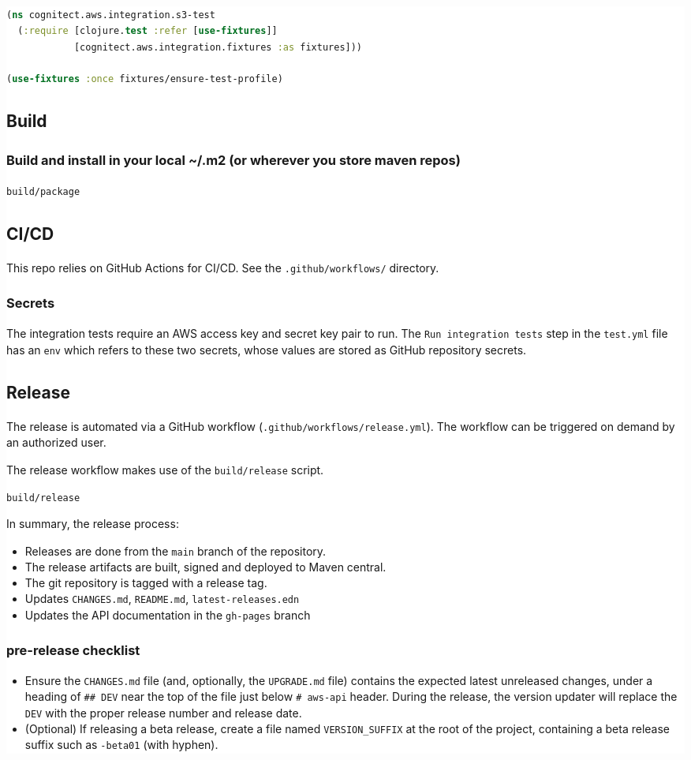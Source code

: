 ```clj
(ns cognitect.aws.integration.s3-test
  (:require [clojure.test :refer [use-fixtures]]
            [cognitect.aws.integration.fixtures :as fixtures]))

(use-fixtures :once fixtures/ensure-test-profile)
```

## Build

### Build and install in your local ~/.m2 (or wherever you store maven repos)

```shell
build/package
```

## CI/CD

This repo relies on GitHub Actions for CI/CD. See the `.github/workflows/` directory.

### Secrets

The integration tests require an AWS access key and secret key pair to run. The `Run integration
tests` step in the `test.yml` file has an `env` which refers to these two secrets, whose values are
stored as GitHub repository secrets.


## Release

The release is automated via a GitHub workflow (`.github/workflows/release.yml`). The workflow can
be triggered on demand by an authorized user.

The release workflow makes use of the `build/release` script.

```shell
build/release
```

In summary, the release process:

* Releases are done from the `main` branch of the repository.
* The release artifacts are built, signed and deployed to Maven central.
* The git repository is tagged with a release tag.
* Updates `CHANGES.md`, `README.md`, `latest-releases.edn`
* Updates the API documentation in the `gh-pages` branch

### pre-release checklist

* Ensure the `CHANGES.md` file (and, optionally, the `UPGRADE.md` file) contains the expected latest
  unreleased changes, under a heading of `## DEV` near the top of the file just below `# aws-api`
  header. During the release, the version updater will replace the `DEV` with the proper release
  number and release date.
* (Optional) If releasing a beta release, create a file named `VERSION_SUFFIX` at the root of the
  project, containing a beta release suffix such as `-beta01` (with hyphen).
